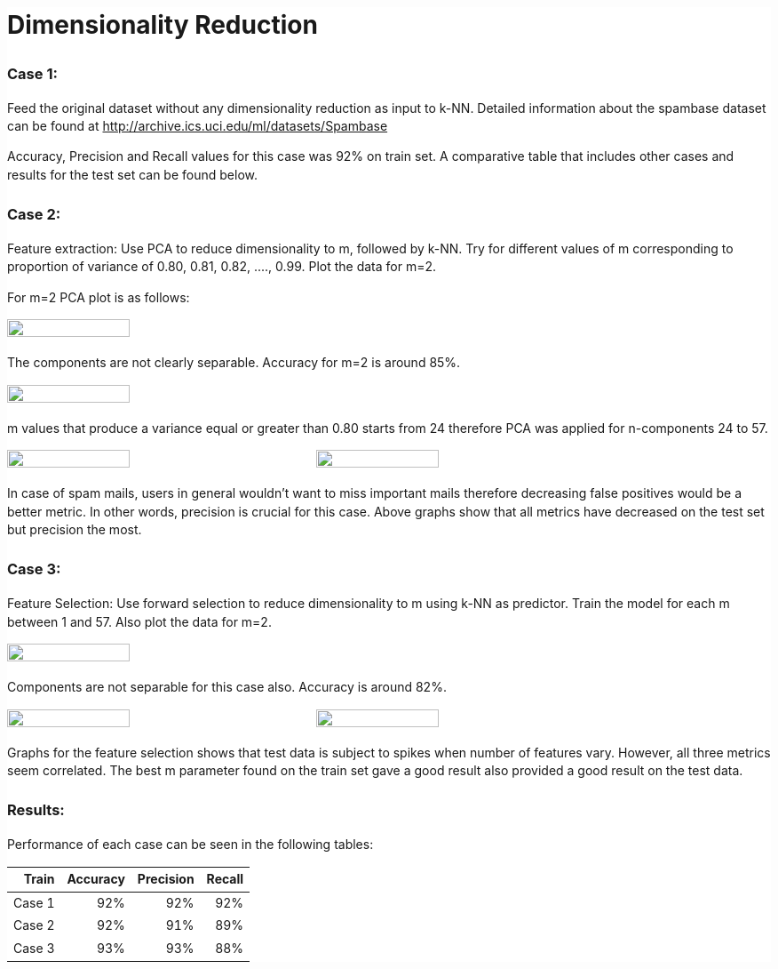 # Dimensionality Reduction

### Case 1: 
Feed the original dataset without any dimensionality reduction as input to k-NN.
Detailed information about the spambase dataset can be found at
http://archive.ics.uci.edu/ml/datasets/Spambase

Accuracy, Precision and Recall values for this case was 92% on train set. A comparative table that includes other cases and results for the test set can be found below.

### Case 2: 
Feature extraction: Use PCA to reduce dimensionality to m, followed by k-NN. Try for different values of m corresponding to proportion of variance of 0.80, 0.81, 0.82, ...., 0.99. Plot the data for m=2.

For m=2 PCA plot is as follows:

<img src="https://user-images.githubusercontent.com/20925510/72899986-25cee380-3d38-11ea-9c8c-ff40b9f446a6.png" width="40%" height="40%">

The components are not clearly separable. Accuracy for m=2 is around 85%.

<img src="https://user-images.githubusercontent.com/20925510/72900432-e5bc3080-3d38-11ea-8397-d1b93293e051.png" width="40%" height="40%">

m values that produce a variance equal or greater than 0.80 starts from 24 therefore PCA was applied for n-components 24 to 57.

<img src="https://user-images.githubusercontent.com/20925510/72900571-2f0c8000-3d39-11ea-8297-f680e489ae18.png" width="40%" height="40%"> <img src="https://user-images.githubusercontent.com/20925510/72900623-4ba8b800-3d39-11ea-9161-7b151eddec3c.png" width="40%" height="40%">

In case of spam mails, users in general wouldn’t want to miss important mails therefore decreasing false positives would be a better metric. In other words, precision is crucial for this case. Above graphs show that all metrics have decreased on the test set but precision the most.

### Case 3: 
Feature Selection: Use forward selection to reduce dimensionality to m using k-NN as predictor. Train the model for each m between 1 and 57. Also plot the data for m=2.

<img src="https://user-images.githubusercontent.com/20925510/72900826-a6421400-3d39-11ea-80c4-40ccac6bb1fa.png" width="40%" height="40%">

Components are not separable for this case also. Accuracy is around 82%.

<img src="https://user-images.githubusercontent.com/20925510/72900907-ca9df080-3d39-11ea-94df-a7e563a1b279.png" width="40%" height="40%"> <img src="https://user-images.githubusercontent.com/20925510/72900958-e5706500-3d39-11ea-8562-322a8ae9e43f.png" width="40%" height="40%">

Graphs for the feature selection shows that test data is subject to spikes when number of features vary. However, all three metrics seem correlated. The best m parameter found on the train set gave a good result also provided a good result on the test data.

### Results:

Performance of each case can be seen in the following tables:

| Train  | Accuracy | Precision | Recall |
| ------:| -------: | ---------:| ------:|
| Case 1 | 92%      | 92%       | 92%    |
| Case 2 | 92%      | 91%       | 89%    |
| Case 3 | 93%      | 93%       | 88%    |
